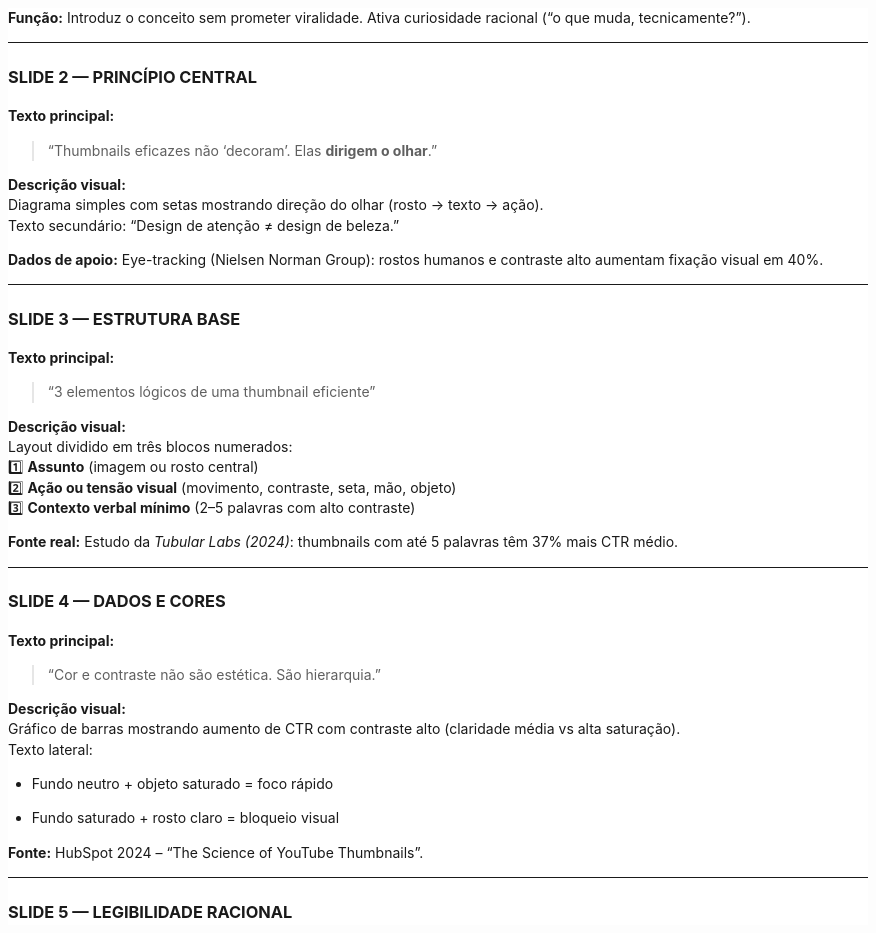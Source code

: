 **Função:** Introduz o conceito sem prometer viralidade. Ativa curiosidade racional (“o que muda, tecnicamente?”).

---

### **SLIDE 2 — PRINCÍPIO CENTRAL**

**Texto principal:**

> “Thumbnails eficazes não ‘decoram’. Elas **dirigem o olhar**.”

**Descrição visual:**  
Diagrama simples com setas mostrando direção do olhar (rosto → texto → ação).  
Texto secundário: “Design de atenção ≠ design de beleza.”

**Dados de apoio:** Eye-tracking (Nielsen Norman Group): rostos humanos e contraste alto aumentam fixação visual em 40%.

---

### **SLIDE 3 — ESTRUTURA BASE**

**Texto principal:**

> “3 elementos lógicos de uma thumbnail eficiente”

**Descrição visual:**  
Layout dividido em três blocos numerados:  
1️⃣ **Assunto** (imagem ou rosto central)  
2️⃣ **Ação ou tensão visual** (movimento, contraste, seta, mão, objeto)  
3️⃣ **Contexto verbal mínimo** (2–5 palavras com alto contraste)

**Fonte real:** Estudo da _Tubular Labs (2024)_: thumbnails com até 5 palavras têm 37% mais CTR médio.

---

### **SLIDE 4 — DADOS E CORES**

**Texto principal:**

> “Cor e contraste não são estética. São hierarquia.”

**Descrição visual:**  
Gráfico de barras mostrando aumento de CTR com contraste alto (claridade média vs alta saturação).  
Texto lateral:

- Fundo neutro + objeto saturado = foco rápido
    
- Fundo saturado + rosto claro = bloqueio visual
    

**Fonte:** HubSpot 2024 – “The Science of YouTube Thumbnails”.

---

### **SLIDE 5 — LEGIBILIDADE RACIONAL**

